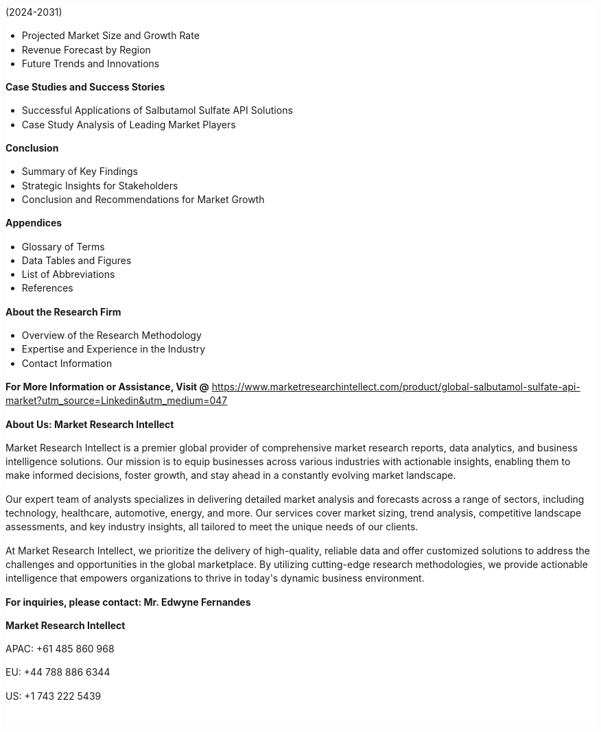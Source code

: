 (2024-2031)</strong></p><ul><li>Projected Market Size and Growth Rate</li><li>Revenue Forecast by Region</li><li>Future Trends and Innovations</li></ul><p><strong>Case Studies and Success Stories</strong></p><ul><li>Successful Applications of Salbutamol Sulfate API Solutions</li><li>Case Study Analysis of Leading Market Players</li></ul><p><strong>Conclusion</strong></p><ul><li>Summary of Key Findings</li><li>Strategic Insights for Stakeholders</li><li>Conclusion and Recommendations for Market Growth</li></ul><p><strong>Appendices</strong></p><ul><li>Glossary of Terms</li><li>Data Tables and Figures</li><li>List of Abbreviations</li><li>References</li></ul><p><strong>About the Research Firm</strong></p><ul><li>Overview of the Research Methodology</li><li>Expertise and Experience in the Industry</li><li>Contact Information</li></ul></div><div class="article-main__content" data-test-id="publishing-text-block"><p><span class="font-[700]"><strong>For More Information or Assistance, Visit @</strong>&nbsp;<a href="https://www.marketresearchintellect.com/product/global-salbutamol-sulfate-api-market?utm_source=Linkedin&utm_medium=047">https://www.marketresearchintellect.com/product/global-salbutamol-sulfate-api-market?utm_source=Linkedin&utm_medium=047</a></span></p><p><strong>About Us: Market Research Intellect</strong></p><p>Market Research Intellect is a premier global provider of comprehensive market research reports, data analytics, and business intelligence solutions. Our mission is to equip businesses across various industries with actionable insights, enabling them to make informed decisions, foster growth, and stay ahead in a constantly evolving market landscape.</p><p>Our expert team of analysts specializes in delivering detailed market analysis and forecasts across a range of sectors, including technology, healthcare, automotive, energy, and more. Our services cover market sizing, trend analysis, competitive landscape assessments, and key industry insights, all tailored to meet the unique needs of our clients.</p><p>At Market Research Intellect, we prioritize the delivery of high-quality, reliable data and offer customized solutions to address the challenges and opportunities in the global marketplace. By utilizing cutting-edge research methodologies, we provide actionable intelligence that empowers organizations to thrive in today's dynamic business environment.</p><p><strong>For inquiries, please contact: Mr. Edwyne Fernandes</strong></p><p><strong>Market Research Intellect</strong></p><p>APAC: +61 485 860 968</p><p>EU: +44 788 886 6344</p><p>US: +1 743 222 5439</p></div><div class="article-main__content" data-test-id="publishing-text-block">&nbsp;</div>
